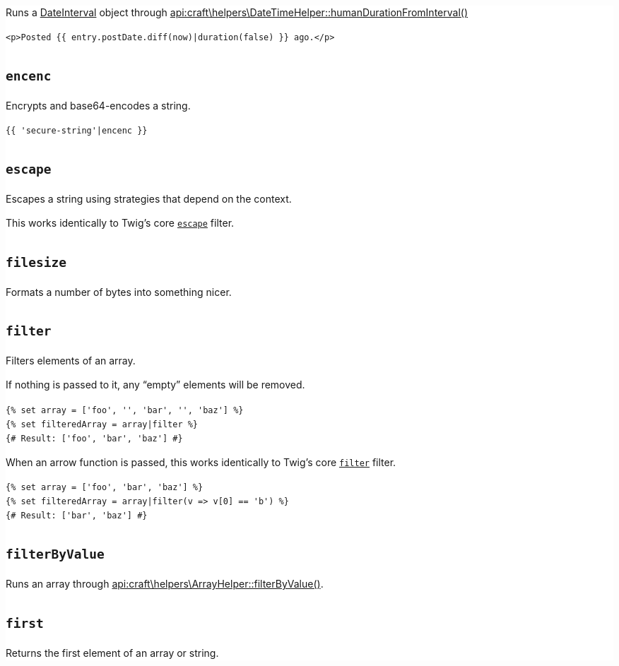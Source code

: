 Runs a [DateInterval](http://php.net/manual/en/class.dateinterval.php) object through <api:craft\helpers\DateTimeHelper::humanDurationFromInterval()>

```twig
<p>Posted {{ entry.postDate.diff(now)|duration(false) }} ago.</p>
```

## `encenc`

Encrypts and base64-encodes a string.

```twig
{{ 'secure-string'|encenc }}
```

## `escape`

Escapes a string using strategies that depend on the context.

This works identically to Twig’s core [`escape`](https://twig.symfony.com/doc/2.x/filters/escape.html) filter.

## `filesize`

Formats a number of bytes into something nicer.

## `filter`

Filters elements of an array.

If nothing is passed to it, any “empty” elements will be removed.

```twig
{% set array = ['foo', '', 'bar', '', 'baz'] %}
{% set filteredArray = array|filter %}
{# Result: ['foo', 'bar', 'baz'] #}
```

When an arrow function is passed, this works identically to Twig’s core [`filter`](https://twig.symfony.com/doc/2.x/filters/filter.html) filter.

```twig
{% set array = ['foo', 'bar', 'baz'] %}
{% set filteredArray = array|filter(v => v[0] == 'b') %}
{# Result: ['bar', 'baz'] #}
```

## `filterByValue`

Runs an array through <api:craft\helpers\ArrayHelper::filterByValue()>.

## `first`

Returns the first element of an array or string.
